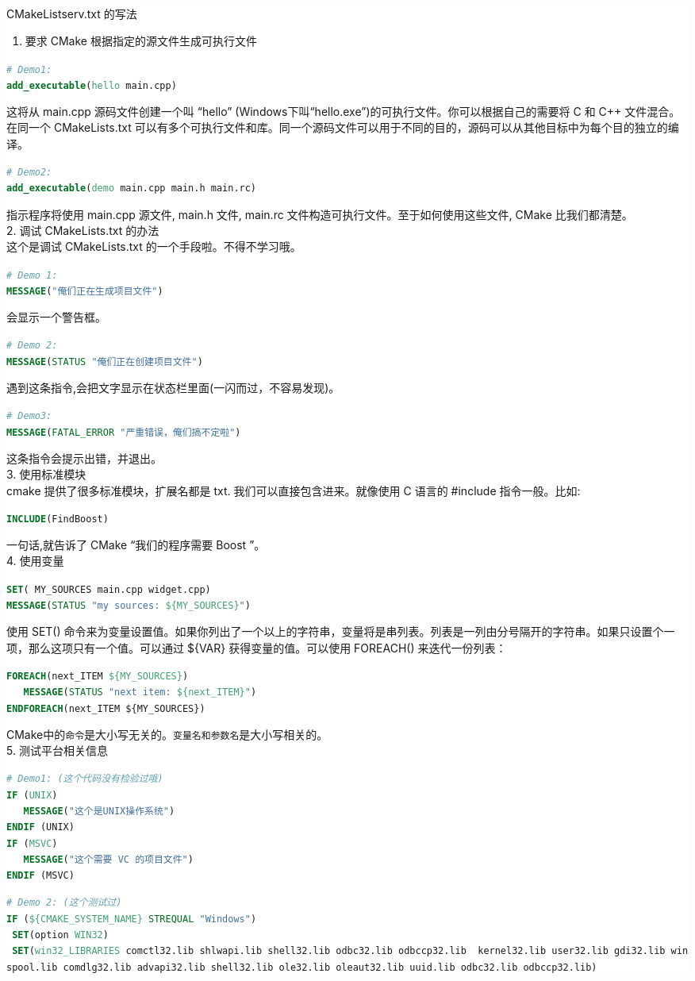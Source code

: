 
CMakeListserv.txt 的写法

1. 要求 CMake 根据指定的源文件生成可执行文件   
```cmake
# Demo1:
add_executable(hello main.cpp)
```
这将从 main.cpp 源码文件创建一个叫 “hello” (Windows下叫“hello.exe”)的可执行文件。你可以根据自己的需要将 C 和 C++ 文件混合。在同一个 CMakeLists.txt 可以有多个可执行文件和库。同一个源码文件可以用于不同的目的，源码可以从其他目标中为每个目的独立的编译。   
```cmake
# Demo2:
add_executable(demo main.cpp main.h main.rc)
```
指示程序将使用 main.cpp 源文件, main.h 文件, main.rc 文件构造可执行文件。至于如何使用这些文件, CMake 比我们都清楚。   
2. 调试 CMakeLists.txt 的办法   
这个是调试 CMakeLists.txt 的一个手段啦。不得不学习哦。   
```cmake
# Demo 1:
MESSAGE("俺们正在生成项目文件")
```
会显示一个警告框。   
```cmake
# Demo 2:
MESSAGE(STATUS "俺们正在创建项目文件")
```
遇到这条指令,会把文字显示在状态栏里面(一闪而过，不容易发现)。   
```cmake
# Demo3:
MESSAGE(FATAL_ERROR "严重错误，俺们搞不定啦")
```
这条指令会提示出错，并退出。   
3. 使用标准模块   
cmake 提供了很多标准模块，扩展名都是 txt. 我们可以直接包含进来。就像使用 C 语言的 #include 指令一般。比如:    
```cmake
INCLUDE(FindBoost)
```
一句话,就告诉了 CMake “我们的程序需要 Boost ”。   
4. 使用变量   
```cmake
SET( MY_SOURCES main.cpp widget.cpp)
MESSAGE(STATUS "my sources: ${MY_SOURCES}")
```
使用 SET() 命令来为变量设置值。如果你列出了一个以上的字符串，变量将是串列表。列表是一列由分号隔开的字符串。如果只设置个一项，那么这项只有一个值。可以通过 ${VAR} 获得变量的值。可以使用 FOREACH() 来迭代一份列表：    
```cmake
FOREACH(next_ITEM ${MY_SOURCES})
   MESSAGE(STATUS "next item: ${next_ITEM}")
ENDFOREACH(next_ITEM ${MY_SOURCES})
```
CMake中的`命令`是大小写无关的。`变量名和参数名`是大小写相关的。   
5. 测试平台相关信息    
```cmake
# Demo1: (这个代码没有检验过哦) 
IF (UNIX)
   MESSAGE("这个是UNIX操作系统")
ENDIF (UNIX)
IF (MSVC)
   MESSAGE("这个需要 VC 的项目文件")
ENDIF (MSVC)
```
```cmake
# Demo 2: (这个测试过)
IF (${CMAKE_SYSTEM_NAME} STREQUAL "Windows")
 SET(option WIN32)
 SET(win32_LIBRARIES comctl32.lib shlwapi.lib shell32.lib odbc32.lib odbccp32.lib  kernel32.lib user32.lib gdi32.lib winspool.lib comdlg32.lib advapi32.lib shell32.lib ole32.lib oleaut32.lib uuid.lib odbc32.lib odbccp32.lib)
```